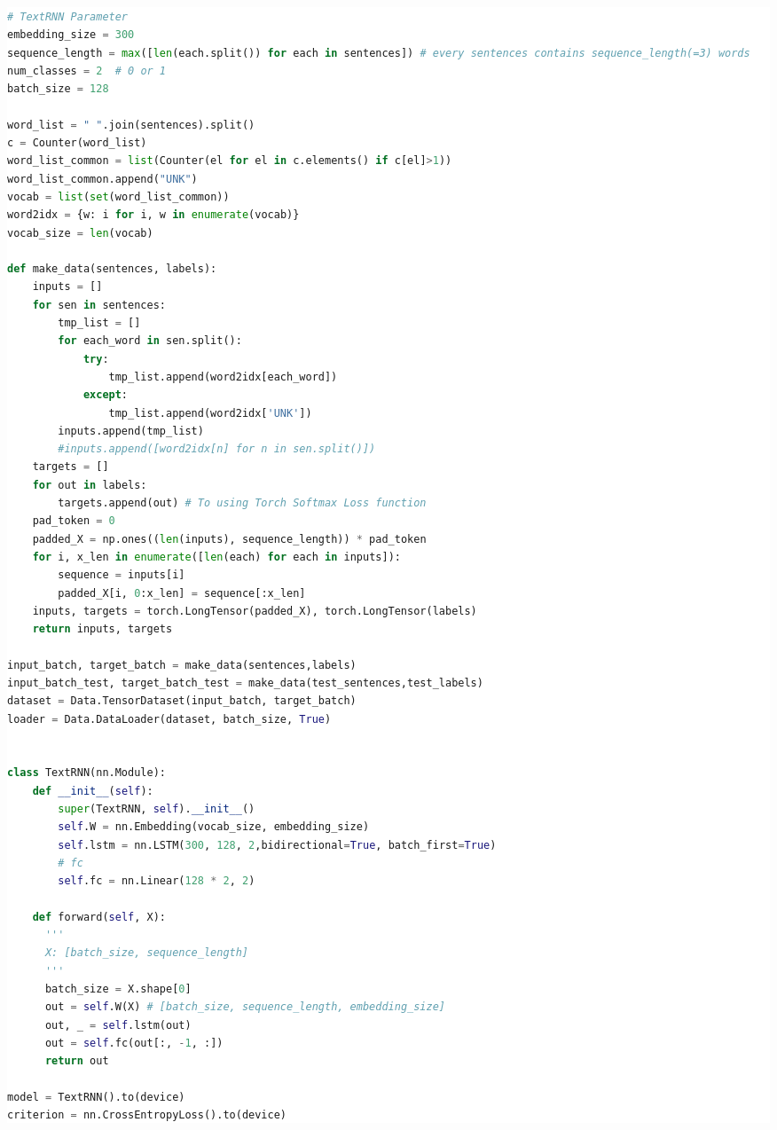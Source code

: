 ```python
# TextRNN Parameter
embedding_size = 300
sequence_length = max([len(each.split()) for each in sentences]) # every sentences contains sequence_length(=3) words
num_classes = 2  # 0 or 1
batch_size = 128

word_list = " ".join(sentences).split()
c = Counter(word_list)
word_list_common = list(Counter(el for el in c.elements() if c[el]>1))
word_list_common.append("UNK")
vocab = list(set(word_list_common))
word2idx = {w: i for i, w in enumerate(vocab)}
vocab_size = len(vocab)

def make_data(sentences, labels):
    inputs = []
    for sen in sentences:
        tmp_list = []
        for each_word in sen.split():
            try:
                tmp_list.append(word2idx[each_word])
            except:
                tmp_list.append(word2idx['UNK'])      
        inputs.append(tmp_list)    
        #inputs.append([word2idx[n] for n in sen.split()])
    targets = []
    for out in labels:
        targets.append(out) # To using Torch Softmax Loss function
    pad_token = 0
    padded_X = np.ones((len(inputs), sequence_length)) * pad_token
    for i, x_len in enumerate([len(each) for each in inputs]):
        sequence = inputs[i]
        padded_X[i, 0:x_len] = sequence[:x_len]
    inputs, targets = torch.LongTensor(padded_X), torch.LongTensor(labels)
    return inputs, targets

input_batch, target_batch = make_data(sentences,labels)
input_batch_test, target_batch_test = make_data(test_sentences,test_labels)
dataset = Data.TensorDataset(input_batch, target_batch)
loader = Data.DataLoader(dataset, batch_size, True)


class TextRNN(nn.Module):
    def __init__(self):
        super(TextRNN, self).__init__()
        self.W = nn.Embedding(vocab_size, embedding_size)
        self.lstm = nn.LSTM(300, 128, 2,bidirectional=True, batch_first=True)
        # fc
        self.fc = nn.Linear(128 * 2, 2)
      
    def forward(self, X):
      '''
      X: [batch_size, sequence_length]
      '''
      batch_size = X.shape[0]
      out = self.W(X) # [batch_size, sequence_length, embedding_size]
      out, _ = self.lstm(out)
      out = self.fc(out[:, -1, :]) 
      return out

model = TextRNN().to(device)
criterion = nn.CrossEntropyLoss().to(device)
```